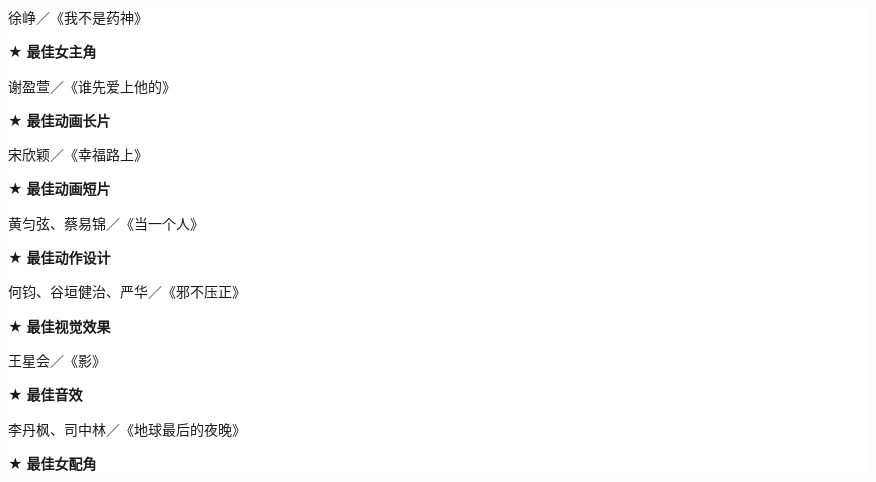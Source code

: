 <p>
 徐峥／《我不是药神》
</p>
<p>
 ★
 <strong>
  最佳女主角
 </strong>
</p>
<p>
 谢盈萱／《谁先爱上他的》
</p>
<p>
 ★
 <strong>
  最佳动画长片
 </strong>
</p>
<p>
 宋欣颖／《幸福路上》
</p>
<p>
 ★
 <strong>
  最佳动画短片
 </strong>
</p>
<p>
 黄匀弦、蔡易锦／《当一个人》
</p>
<p>
 ★
 <strong>
  最佳动作设计
 </strong>
</p>
<p>
 何钧、谷垣健治、严华／《邪不压正》
</p>
<p>
 ★
 <strong>
  最佳视觉效果
 </strong>
</p>
<p>
 王星会／《影》
</p>
<p>
 ★
 <strong>
  最佳音效
 </strong>
</p>
<p>
 李丹枫、司中林／《地球最后的夜晚》
</p>
<p>
 ★
 <strong>
  最佳女配角
 </strong>
</p>
<p>